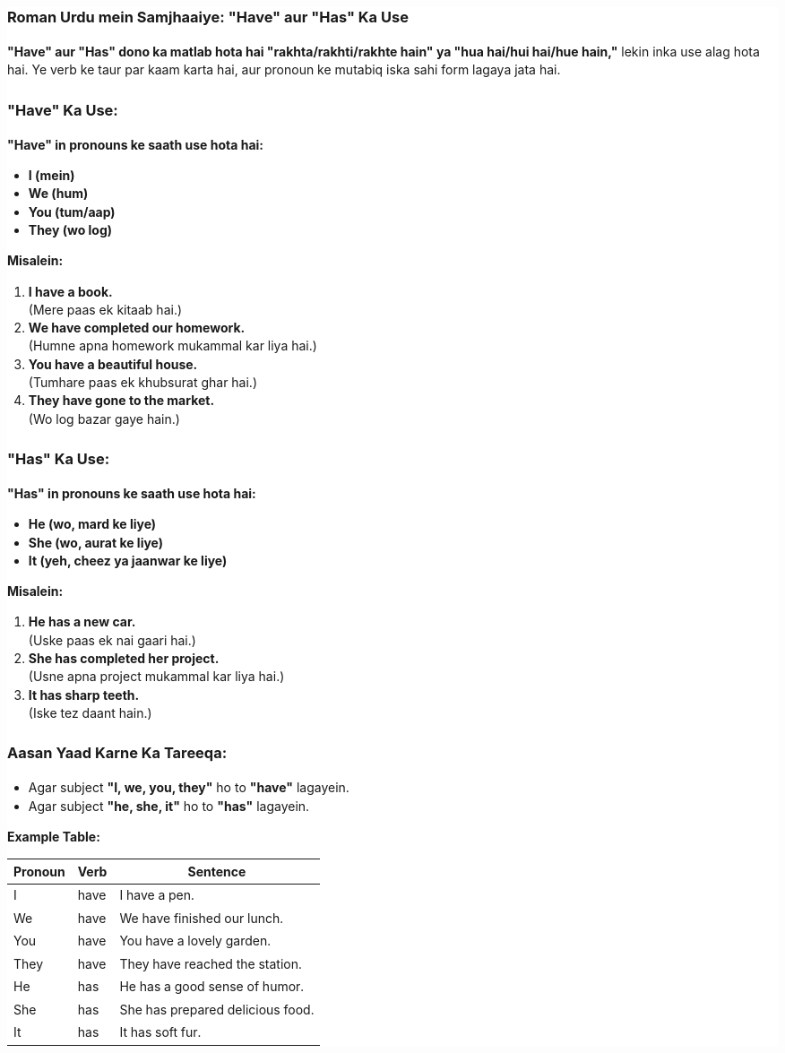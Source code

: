 ### Roman Urdu mein Samjhaaiye: "Have" aur "Has" Ka Use

**"Have" aur "Has" dono ka matlab hota hai "rakhta/rakhti/rakhte hain" ya "hua hai/hui hai/hue hain,"** lekin inka use alag hota hai. Ye verb ke taur par kaam karta hai, aur pronoun ke mutabiq iska sahi form lagaya jata hai.



### **"Have" Ka Use:**  
**"Have" in pronouns ke saath use hota hai:**  
- **I (mein)**  
- **We (hum)**  
- **You (tum/aap)**  
- **They (wo log)**

**Misalein:**  
1. **I have a book.**  
   (Mere paas ek kitaab hai.)  
2. **We have completed our homework.**  
   (Humne apna homework mukammal kar liya hai.)  
3. **You have a beautiful house.**  
   (Tumhare paas ek khubsurat ghar hai.)  
4. **They have gone to the market.**  
   (Wo log bazar gaye hain.)



### **"Has" Ka Use:**  
**"Has" in pronouns ke saath use hota hai:**  
- **He (wo, mard ke liye)**  
- **She (wo, aurat ke liye)**  
- **It (yeh, cheez ya jaanwar ke liye)**

**Misalein:**  
1. **He has a new car.**  
   (Uske paas ek nai gaari hai.)  
2. **She has completed her project.**  
   (Usne apna project mukammal kar liya hai.)  
3. **It has sharp teeth.**  
   (Iske tez daant hain.)  



### **Aasan Yaad Karne Ka Tareeqa:**  
- Agar subject **"I, we, you, they"** ho to **"have"** lagayein.  
- Agar subject **"he, she, it"** ho to **"has"** lagayein.  

**Example Table:**  

| **Pronoun** | **Verb** | **Sentence**                          |  
|-------------|----------|---------------------------------------|  
| I           | have     | I have a pen.                        |  
| We          | have     | We have finished our lunch.          |  
| You         | have     | You have a lovely garden.            |  
| They        | have     | They have reached the station.       |  
| He          | has      | He has a good sense of humor.        |  
| She         | has      | She has prepared delicious food.     |  
| It          | has      | It has soft fur.                     |  
